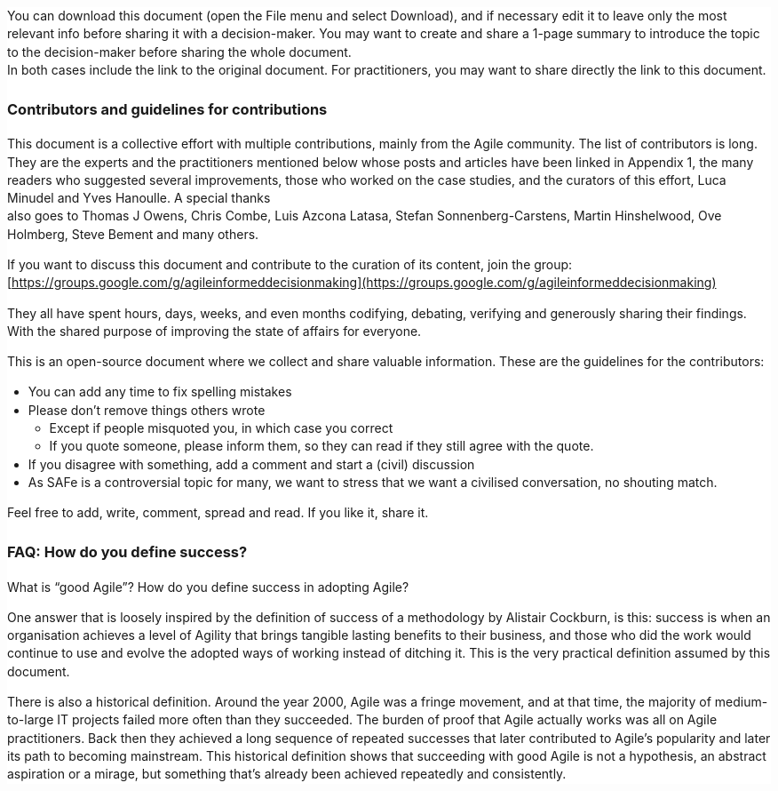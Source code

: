 You can download this document (open the File menu and select Download), and if necessary edit it to leave only the most relevant info before sharing it with a decision-maker. You may want to create and share a 1-page summary to introduce the topic to the decision-maker before sharing the whole document.  
In both cases include the link to the original document. For practitioners, you may want to share directly the link to this document.

### Contributors and guidelines for contributions

This document is a collective effort with multiple contributions, mainly from the Agile community. The list of contributors is long. They are the experts and the practitioners mentioned below whose posts and articles have been linked in Appendix 1, the many readers who suggested several improvements, those who worked on the case studies, and the curators of this effort, Luca Minudel and Yves Hanoulle. A special thanks  
 also goes to Thomas J Owens, Chris Combe, Luis Azcona Latasa, Stefan Sonnenberg-Carstens, Martin Hinshelwood, Ove Holmberg, Steve Bement and many others.

If you want to discuss this document and contribute to the curation of its content, join the group: ​​[https://groups.google.com/g/agileinformeddecisionmaking](https://groups.google.com/g/agileinformeddecisionmaking)

They all have spent hours, days, weeks, and even months codifying, debating, verifying and generously sharing their findings. With the shared purpose of improving the state of affairs for everyone.

This is an open-source document where we collect and share valuable information. These are the guidelines for the contributors:

- You can add any time to fix spelling mistakes
- Please don’t remove things others wrote
  - Except if people misquoted you, in which case you correct
  - If you quote someone, please inform them, so they can read if they still agree with the quote.
- If you disagree with something, add a comment and start a (civil) discussion
- As SAFe is a controversial topic for many, we want to stress that we want a civilised conversation, no shouting match.

Feel free to add, write, comment, spread and read. If you like it, share it.

### FAQ: How do you define success?

What is “good Agile”? How do you define success in adopting Agile?

One answer that is loosely inspired by the definition of success of a methodology by Alistair Cockburn, is this: success is when an organisation achieves a level of Agility that brings tangible lasting benefits to their business, and those who did the work would continue to use and evolve the adopted ways of working instead of ditching it. This is the very practical definition assumed by this document.

There is also a historical definition. Around the year 2000, Agile was a fringe movement, and at that time, the majority of medium-to-large IT projects failed more often than they succeeded. The burden of proof that Agile actually works was all on Agile practitioners. Back then they achieved a long sequence of repeated successes that later contributed to Agile’s popularity and later its path to becoming mainstream. This historical definition shows that succeeding with good Agile is not a hypothesis, an abstract aspiration or a mirage, but something that’s already been achieved repeatedly and consistently.
